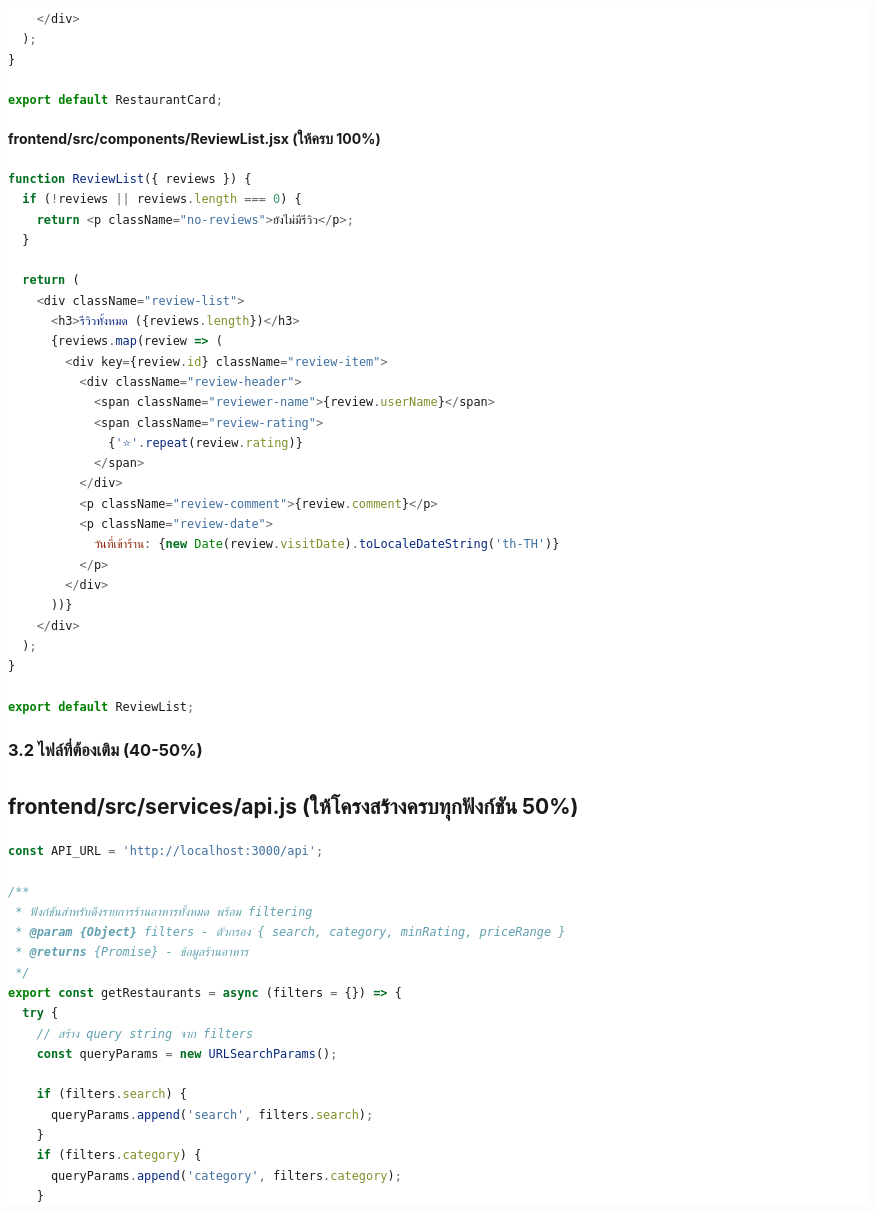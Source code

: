 ```javascript
    </div>
  );
}

export default RestaurantCard;
```

#### **frontend/src/components/ReviewList.jsx** (ให้ครบ 100%)
```javascript
function ReviewList({ reviews }) {
  if (!reviews || reviews.length === 0) {
    return <p className="no-reviews">ยังไม่มีรีวิว</p>;
  }

  return (
    <div className="review-list">
      <h3>รีวิวทั้งหมด ({reviews.length})</h3>
      {reviews.map(review => (
        <div key={review.id} className="review-item">
          <div className="review-header">
            <span className="reviewer-name">{review.userName}</span>
            <span className="review-rating">
              {'⭐'.repeat(review.rating)}
            </span>
          </div>
          <p className="review-comment">{review.comment}</p>
          <p className="review-date">
            วันที่เข้าร้าน: {new Date(review.visitDate).toLocaleDateString('th-TH')}
          </p>
        </div>
      ))}
    </div>
  );
}

export default ReviewList;
```

### 3.2 ไฟล์ที่ต้องเติม (40-50%)

## **frontend/src/services/api.js** (ให้โครงสร้างครบทุกฟังก์ชัน 50%)

```javascript
const API_URL = 'http://localhost:3000/api';

/**
 * ฟังก์ชันสำหรับดึงรายการร้านอาหารทั้งหมด พร้อม filtering
 * @param {Object} filters - ตัวกรอง { search, category, minRating, priceRange }
 * @returns {Promise} - ข้อมูลร้านอาหาร
 */
export const getRestaurants = async (filters = {}) => {
  try {
    // สร้าง query string จาก filters
    const queryParams = new URLSearchParams();
    
    if (filters.search) {
      queryParams.append('search', filters.search);
    }
    if (filters.category) {
      queryParams.append('category', filters.category);
    }
```